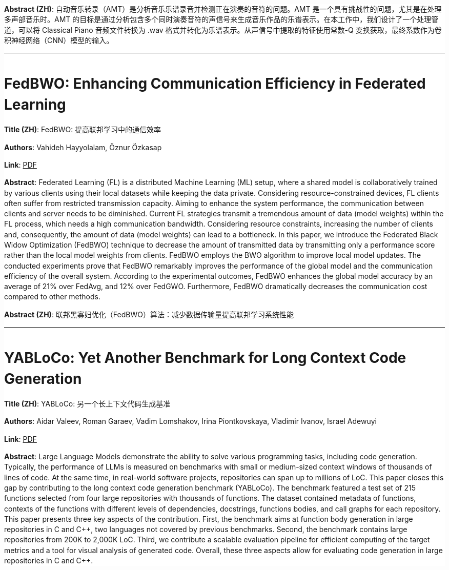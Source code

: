 **Abstract (ZH)**: 自动音乐转录（AMT）是分析音乐乐谱录音并检测正在演奏的音符的问题。AMT 是一个具有挑战性的问题，尤其是在处理多声部音乐时。AMT 的目标是通过分析包含多个同时演奏音符的声信号来生成音乐作品的乐谱表示。在本工作中，我们设计了一个处理管道，可以将 Classical Piano 音频文件转换为 .wav 格式并转化为乐谱表示。从声信号中提取的特征使用常数-Q 变换获取，最终系数作为卷积神经网络（CNN）模型的输入。 

---
# FedBWO: Enhancing Communication Efficiency in Federated Learning 

**Title (ZH)**: FedBWO: 提高联邦学习中的通信效率 

**Authors**: Vahideh Hayyolalam, Öznur Özkasap  

**Link**: [PDF](https://arxiv.org/pdf/2505.04435)  

**Abstract**: Federated Learning (FL) is a distributed Machine Learning (ML) setup, where a shared model is collaboratively trained by various clients using their local datasets while keeping the data private. Considering resource-constrained devices, FL clients often suffer from restricted transmission capacity. Aiming to enhance the system performance, the communication between clients and server needs to be diminished. Current FL strategies transmit a tremendous amount of data (model weights) within the FL process, which needs a high communication bandwidth. Considering resource constraints, increasing the number of clients and, consequently, the amount of data (model weights) can lead to a bottleneck. In this paper, we introduce the Federated Black Widow Optimization (FedBWO) technique to decrease the amount of transmitted data by transmitting only a performance score rather than the local model weights from clients. FedBWO employs the BWO algorithm to improve local model updates. The conducted experiments prove that FedBWO remarkably improves the performance of the global model and the communication efficiency of the overall system. According to the experimental outcomes, FedBWO enhances the global model accuracy by an average of 21% over FedAvg, and 12% over FedGWO. Furthermore, FedBWO dramatically decreases the communication cost compared to other methods. 

**Abstract (ZH)**: 联邦黑寡妇优化（FedBWO）算法：减少数据传输量提高联邦学习系统性能 

---
# YABLoCo: Yet Another Benchmark for Long Context Code Generation 

**Title (ZH)**: YABLoCo: 另一个长上下文代码生成基准 

**Authors**: Aidar Valeev, Roman Garaev, Vadim Lomshakov, Irina Piontkovskaya, Vladimir Ivanov, Israel Adewuyi  

**Link**: [PDF](https://arxiv.org/pdf/2505.04406)  

**Abstract**: Large Language Models demonstrate the ability to solve various programming tasks, including code generation. Typically, the performance of LLMs is measured on benchmarks with small or medium-sized context windows of thousands of lines of code. At the same time, in real-world software projects, repositories can span up to millions of LoC. This paper closes this gap by contributing to the long context code generation benchmark (YABLoCo). The benchmark featured a test set of 215 functions selected from four large repositories with thousands of functions. The dataset contained metadata of functions, contexts of the functions with different levels of dependencies, docstrings, functions bodies, and call graphs for each repository. This paper presents three key aspects of the contribution. First, the benchmark aims at function body generation in large repositories in C and C++, two languages not covered by previous benchmarks. Second, the benchmark contains large repositories from 200K to 2,000K LoC. Third, we contribute a scalable evaluation pipeline for efficient computing of the target metrics and a tool for visual analysis of generated code. Overall, these three aspects allow for evaluating code generation in large repositories in C and C++. 
